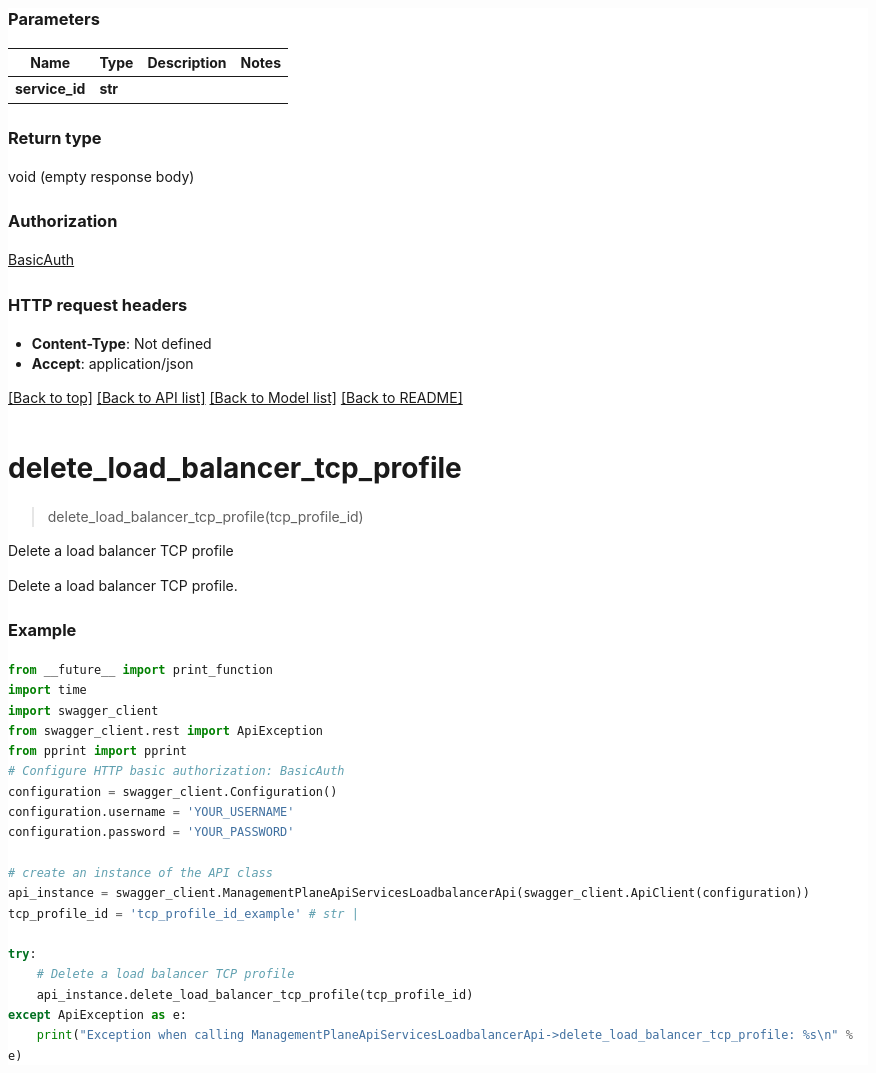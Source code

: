 ### Parameters

Name | Type | Description  | Notes
------------- | ------------- | ------------- | -------------
 **service_id** | **str**|  | 

### Return type

void (empty response body)

### Authorization

[BasicAuth](../README.md#BasicAuth)

### HTTP request headers

 - **Content-Type**: Not defined
 - **Accept**: application/json

[[Back to top]](#) [[Back to API list]](../README.md#documentation-for-api-endpoints) [[Back to Model list]](../README.md#documentation-for-models) [[Back to README]](../README.md)

# **delete_load_balancer_tcp_profile**
> delete_load_balancer_tcp_profile(tcp_profile_id)

Delete a load balancer TCP profile

Delete a load balancer TCP profile. 

### Example
```python
from __future__ import print_function
import time
import swagger_client
from swagger_client.rest import ApiException
from pprint import pprint
# Configure HTTP basic authorization: BasicAuth
configuration = swagger_client.Configuration()
configuration.username = 'YOUR_USERNAME'
configuration.password = 'YOUR_PASSWORD'

# create an instance of the API class
api_instance = swagger_client.ManagementPlaneApiServicesLoadbalancerApi(swagger_client.ApiClient(configuration))
tcp_profile_id = 'tcp_profile_id_example' # str | 

try:
    # Delete a load balancer TCP profile
    api_instance.delete_load_balancer_tcp_profile(tcp_profile_id)
except ApiException as e:
    print("Exception when calling ManagementPlaneApiServicesLoadbalancerApi->delete_load_balancer_tcp_profile: %s\n" % e)
```
